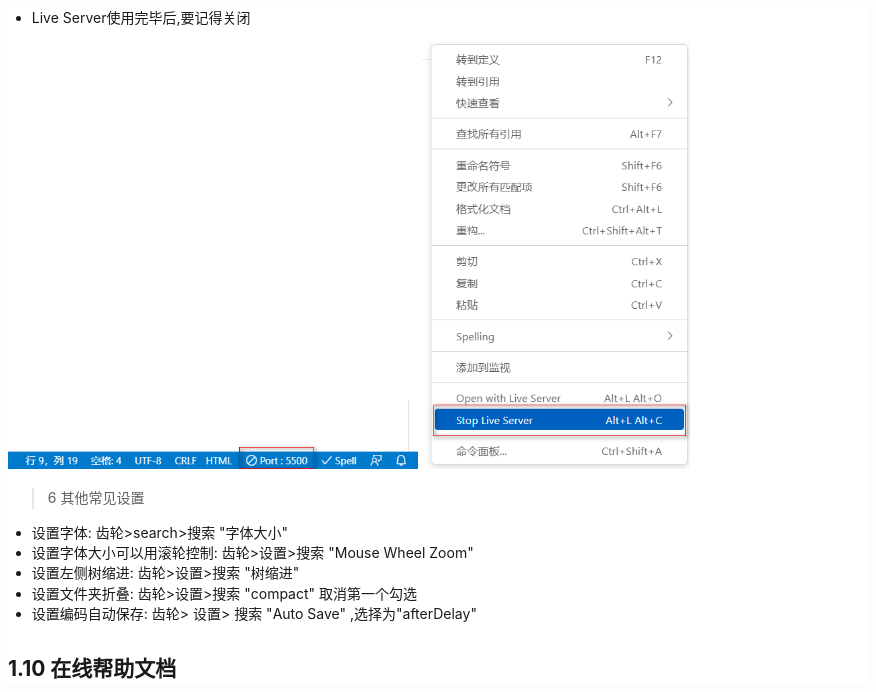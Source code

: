 + Live Server使用完毕后,要记得关闭

<img src="images/1681177160318.png" alt="1681177160318" style="zoom: 67%;" />

<img src="images/1681177186528.png" alt="1681177186528" style="zoom:67%;" />

> 6 其他常见设置

+ 设置字体:    齿轮>search>搜索    "字体大小"
+ 设置字体大小可以用滚轮控制:  齿轮>设置>搜索 "Mouse Wheel Zoom"
+ 设置左侧树缩进: 齿轮>设置>搜索 "树缩进"
+ 设置文件夹折叠:  齿轮>设置>搜索 "compact" 取消第一个勾选
+ 设置编码自动保存: 齿轮> 设置> 搜索 "Auto Save" ,选择为"afterDelay"

## 1.10 在线帮助文档
